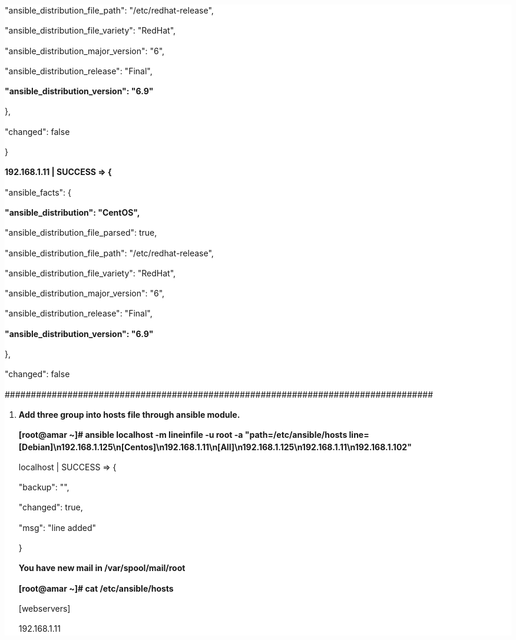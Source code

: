 "ansible_distribution_file_path": "/etc/redhat-release",

"ansible_distribution_file_variety": "RedHat",

"ansible_distribution_major_version": "6",

"ansible_distribution_release": "Final",

**"ansible_distribution_version": "6.9"**

},

"changed": false

}

**192.168.1.11 \| SUCCESS =\> {**

"ansible_facts": {

**"ansible_distribution": "CentOS",**

"ansible_distribution_file_parsed": true,

"ansible_distribution_file_path": "/etc/redhat-release",

"ansible_distribution_file_variety": "RedHat",

"ansible_distribution_major_version": "6",

"ansible_distribution_release": "Final",

**"ansible_distribution_version": "6.9"**

},

"changed": false

\#\#\#\#\#\#\#\#\#\#\#\#\#\#\#\#\#\#\#\#\#\#\#\#\#\#\#\#\#\#\#\#\#\#\#\#\#\#\#\#\#\#\#\#\#\#\#\#\#\#\#\#\#\#\#\#\#\#\#\#\#\#\#\#\#\#\#\#\#\#\#\#\#\#\#\#\#\#\#\#\#\#

1.  **Add three group into hosts file through ansible module.**

    **[root\@amar \~]\# ansible localhost -m lineinfile -u root -a
    "path=/etc/ansible/hosts
    line=[Debian]\\n192.168.1.125\\n[Centos]\\n192.168.1.11\\n[All]\\n192.168.1.125\\n192.168.1.11\\n192.168.1.102"**

    localhost \| SUCCESS =\> {

    "backup": "",

    "changed": true,

    "msg": "line added"

    }

    **You have new mail in /var/spool/mail/root**

    **[root\@amar \~]\# cat /etc/ansible/hosts**

    [webservers]

    192.168.1.11
